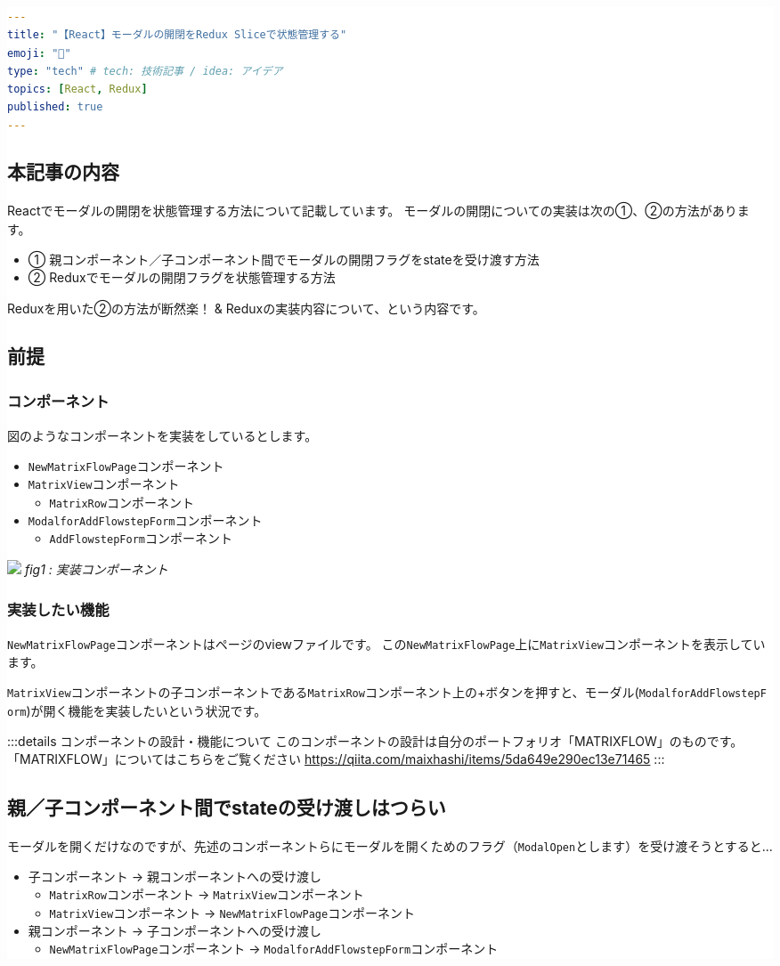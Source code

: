 ```yaml
---
title: "【React】モーダルの開閉をRedux Sliceで状態管理する"
emoji: "🤖"
type: "tech" # tech: 技術記事 / idea: アイデア
topics: [React, Redux]
published: true
---
```

## 本記事の内容
Reactでモーダルの開閉を状態管理する方法について記載しています。
モーダルの開閉についての実装は次の①、②の方法があります。
 - ① 親コンポーネント／子コンポーネント間でモーダルの開閉フラグをstateを受け渡す方法
 - ② Reduxでモーダルの開閉フラグを状態管理する方法

Reduxを用いた②の方法が断然楽！ & Reduxの実装内容について、という内容です。

## 前提
### コンポーネント
図のようなコンポーネントを実装をしているとします。
 - `NewMatrixFlowPage`コンポーネント
 - `MatrixView`コンポーネント
    - `MatrixRow`コンポーネント
 - `ModalforAddFlowstepForm`コンポーネント
    - `AddFlowstepForm`コンポーネント 

![](https://storage.googleapis.com/zenn-user-upload/45790584f185-20241111.png)
*fig1 : 実装コンポーネント*

### 実装したい機能
`NewMatrixFlowPage`コンポーネントはページのviewファイルです。
この`NewMatrixFlowPage`上に`MatrixView`コンポーネントを表示しています。

`MatrixView`コンポーネントの子コンポーネントである`MatrixRow`コンポーネント上の+ボタンを押すと、モーダル(`ModalforAddFlowstepForm`)が開く機能を実装したいという状況です。

:::details コンポーネントの設計・機能について
このコンポーネントの設計は自分のポートフォリオ「MATRIXFLOW」のものです。
「MATRIXFLOW」についてはこちらをご覧ください
https://qiita.com/maixhashi/items/5da649e290ec13e71465
:::

## 親／子コンポーネント間でstateの受け渡しはつらい
モーダルを開くだけなのですが、先述のコンポーネントらにモーダルを開くためのフラグ（`ModalOpen`とします）を受け渡そうとすると...
 - 子コンポーネント → 親コンポーネントへの受け渡し
    - `MatrixRow`コンポーネント → `MatrixView`コンポーネント
    - `MatrixView`コンポーネント → `NewMatrixFlowPage`コンポーネント
 - 親コンポーネント → 子コンポーネントへの受け渡し
    - `NewMatrixFlowPage`コンポーネント → ``ModalforAddFlowstepForm``コンポーネント
